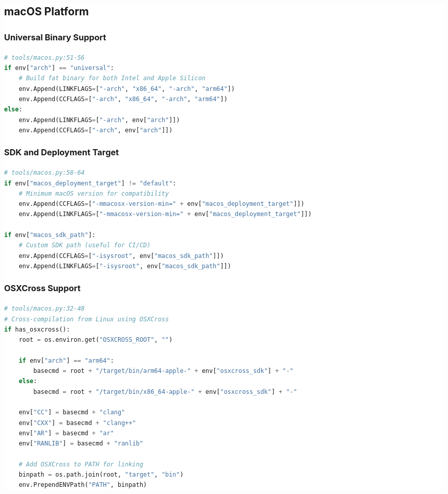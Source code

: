 ## macOS Platform

### Universal Binary Support

```python
# tools/macos.py:51-56
if env["arch"] == "universal":
    # Build fat binary for both Intel and Apple Silicon
    env.Append(LINKFLAGS=["-arch", "x86_64", "-arch", "arm64"])
    env.Append(CCFLAGS=["-arch", "x86_64", "-arch", "arm64"])
else:
    env.Append(LINKFLAGS=["-arch", env["arch"]])
    env.Append(CCFLAGS=["-arch", env["arch"]])
```

### SDK and Deployment Target

```python
# tools/macos.py:58-64
if env["macos_deployment_target"] != "default":
    # Minimum macOS version for compatibility
    env.Append(CCFLAGS=["-mmacosx-version-min=" + env["macos_deployment_target"]])
    env.Append(LINKFLAGS=["-mmacosx-version-min=" + env["macos_deployment_target"]])

if env["macos_sdk_path"]:
    # Custom SDK path (useful for CI/CD)
    env.Append(CCFLAGS=["-isysroot", env["macos_sdk_path"]])
    env.Append(LINKFLAGS=["-isysroot", env["macos_sdk_path"]])
```

### OSXCross Support

```python
# tools/macos.py:32-48
# Cross-compilation from Linux using OSXCross
if has_osxcross():
    root = os.environ.get("OSXCROSS_ROOT", "")

    if env["arch"] == "arm64":
        basecmd = root + "/target/bin/arm64-apple-" + env["osxcross_sdk"] + "-"
    else:
        basecmd = root + "/target/bin/x86_64-apple-" + env["osxcross_sdk"] + "-"

    env["CC"] = basecmd + "clang"
    env["CXX"] = basecmd + "clang++"
    env["AR"] = basecmd + "ar"
    env["RANLIB"] = basecmd + "ranlib"

    # Add OSXCross to PATH for linking
    binpath = os.path.join(root, "target", "bin")
    env.PrependENVPath("PATH", binpath)
```
